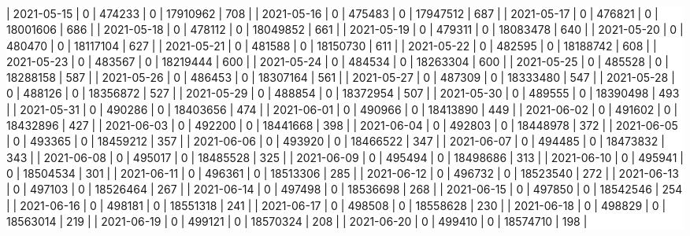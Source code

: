 | 2021-05-15 | 0 | 474233 | 0 | 17910962 | 708 |
| 2021-05-16 | 0 | 475483 | 0 | 17947512 | 687 |
| 2021-05-17 | 0 | 476821 | 0 | 18001606 | 686 |
| 2021-05-18 | 0 | 478112 | 0 | 18049852 | 661 |
| 2021-05-19 | 0 | 479311 | 0 | 18083478 | 640 |
| 2021-05-20 | 0 | 480470 | 0 | 18117104 | 627 |
| 2021-05-21 | 0 | 481588 | 0 | 18150730 | 611 |
| 2021-05-22 | 0 | 482595 | 0 | 18188742 | 608 |
| 2021-05-23 | 0 | 483567 | 0 | 18219444 | 600 |
| 2021-05-24 | 0 | 484534 | 0 | 18263304 | 600 |
| 2021-05-25 | 0 | 485528 | 0 | 18288158 | 587 |
| 2021-05-26 | 0 | 486453 | 0 | 18307164 | 561 |
| 2021-05-27 | 0 | 487309 | 0 | 18333480 | 547 |
| 2021-05-28 | 0 | 488126 | 0 | 18356872 | 527 |
| 2021-05-29 | 0 | 488854 | 0 | 18372954 | 507 |
| 2021-05-30 | 0 | 489555 | 0 | 18390498 | 493 |
| 2021-05-31 | 0 | 490286 | 0 | 18403656 | 474 |
| 2021-06-01 | 0 | 490966 | 0 | 18413890 | 449 |
| 2021-06-02 | 0 | 491602 | 0 | 18432896 | 427 |
| 2021-06-03 | 0 | 492200 | 0 | 18441668 | 398 |
| 2021-06-04 | 0 | 492803 | 0 | 18448978 | 372 |
| 2021-06-05 | 0 | 493365 | 0 | 18459212 | 357 |
| 2021-06-06 | 0 | 493920 | 0 | 18466522 | 347 |
| 2021-06-07 | 0 | 494485 | 0 | 18473832 | 343 |
| 2021-06-08 | 0 | 495017 | 0 | 18485528 | 325 |
| 2021-06-09 | 0 | 495494 | 0 | 18498686 | 313 |
| 2021-06-10 | 0 | 495941 | 0 | 18504534 | 301 |
| 2021-06-11 | 0 | 496361 | 0 | 18513306 | 285 |
| 2021-06-12 | 0 | 496732 | 0 | 18523540 | 272 |
| 2021-06-13 | 0 | 497103 | 0 | 18526464 | 267 |
| 2021-06-14 | 0 | 497498 | 0 | 18536698 | 268 |
| 2021-06-15 | 0 | 497850 | 0 | 18542546 | 254 |
| 2021-06-16 | 0 | 498181 | 0 | 18551318 | 241 |
| 2021-06-17 | 0 | 498508 | 0 | 18558628 | 230 |
| 2021-06-18 | 0 | 498829 | 0 | 18563014 | 219 |
| 2021-06-19 | 0 | 499121 | 0 | 18570324 | 208 |
| 2021-06-20 | 0 | 499410 | 0 | 18574710 | 198 |
